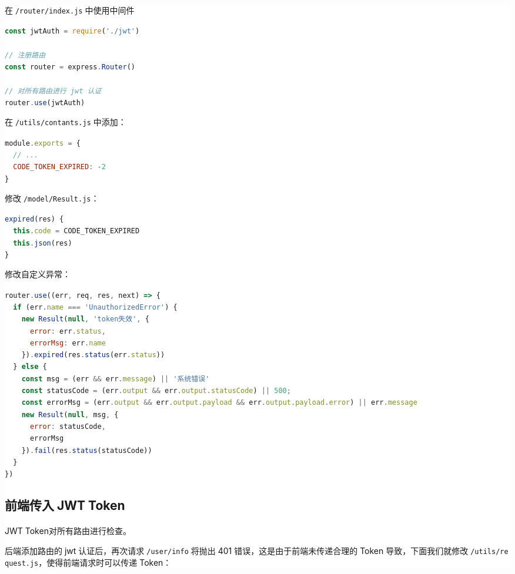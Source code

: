 在 `/router/index.js` 中使用中间件

```js
const jwtAuth = require('./jwt')

// 注册路由
const router = express.Router()

// 对所有路由进行 jwt 认证
router.use(jwtAuth)
```

在 `/utils/contants.js` 中添加：

```js
module.exports = {
  // ...
  CODE_TOKEN_EXPIRED: -2
}
```

修改 `/model/Result.js`：

```js
expired(res) {
  this.code = CODE_TOKEN_EXPIRED
  this.json(res)
}
```

修改自定义异常：

```js
router.use((err, req, res, next) => {
  if (err.name === 'UnauthorizedError') {
    new Result(null, 'token失效', {
      error: err.status,
      errorMsg: err.name
    }).expired(res.status(err.status))
  } else {
    const msg = (err && err.message) || '系统错误'
    const statusCode = (err.output && err.output.statusCode) || 500;
    const errorMsg = (err.output && err.output.payload && err.output.payload.error) || err.message
    new Result(null, msg, {
      error: statusCode,
      errorMsg
    }).fail(res.status(statusCode))
  }
})
```

## 前端传入 JWT Token

JWT Token对所有路由进行检查。

后端添加路由的 jwt 认证后，再次请求 `/user/info` 将抛出 401 错误，这是由于前端未传递合理的 Token 导致，下面我们就修改 `/utils/request.js`，使得前端请求时可以传递 Token：
